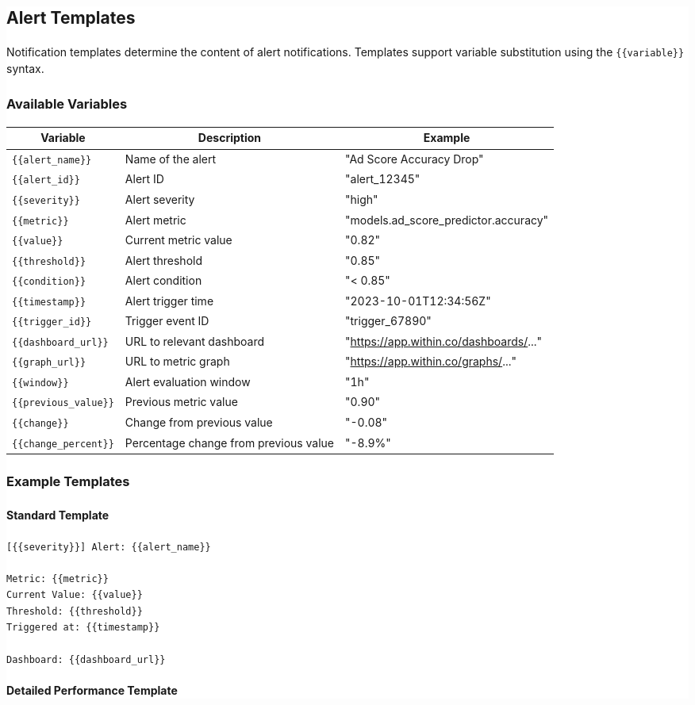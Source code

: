 ## Alert Templates

Notification templates determine the content of alert notifications. Templates support variable substitution using the `{{variable}}` syntax.

### Available Variables

| Variable | Description | Example |
|----------|-------------|---------|
| `{{alert_name}}` | Name of the alert | "Ad Score Accuracy Drop" |
| `{{alert_id}}` | Alert ID | "alert_12345" |
| `{{severity}}` | Alert severity | "high" |
| `{{metric}}` | Alert metric | "models.ad_score_predictor.accuracy" |
| `{{value}}` | Current metric value | "0.82" |
| `{{threshold}}` | Alert threshold | "0.85" |
| `{{condition}}` | Alert condition | "< 0.85" |
| `{{timestamp}}` | Alert trigger time | "2023-10-01T12:34:56Z" |
| `{{trigger_id}}` | Trigger event ID | "trigger_67890" |
| `{{dashboard_url}}` | URL to relevant dashboard | "https://app.within.co/dashboards/..." |
| `{{graph_url}}` | URL to metric graph | "https://app.within.co/graphs/..." |
| `{{window}}` | Alert evaluation window | "1h" |
| `{{previous_value}}` | Previous metric value | "0.90" |
| `{{change}}` | Change from previous value | "-0.08" |
| `{{change_percent}}` | Percentage change from previous value | "-8.9%" |

### Example Templates

#### Standard Template

```
[{{severity}}] Alert: {{alert_name}}

Metric: {{metric}}
Current Value: {{value}}
Threshold: {{threshold}}
Triggered at: {{timestamp}}

Dashboard: {{dashboard_url}}
```

#### Detailed Performance Template
